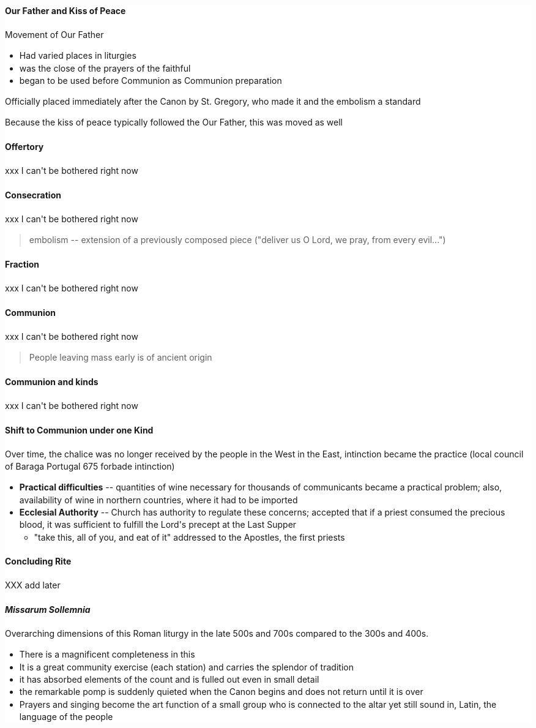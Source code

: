 #### Our Father and Kiss of Peace
Movement of Our Father
- Had varied places in liturgies
- was the close of the prayers of the faithful
- began to be used before Communion as Communion preparation

Officially placed immediately after the Canon by St. Gregory, who made it and
the embolism a standard

Because the kiss of peace typically followed the Our Father, this was moved as
well

#### Offertory 
xxx I can't be bothered right now

#### Consecration
xxx I can't be bothered right now

> embolism -- extension of a previously composed piece ("deliver us O Lord, we
> pray, from every evil...")

#### Fraction
xxx I can't be bothered right now

#### Communion
xxx I can't be bothered right now

> People leaving mass early is of ancient origin

#### Communion and kinds
xxx I can't be bothered right now

#### Shift to Communion under one Kind
Over time, the chalice was no longer received by the people in the West in the
East, intinction became the practice (local council of Baraga Portugal 675
forbade intinction)
- **Practical difficulties** -- quantities of wine necessary for thousands of
communicants became a practical problem; also, availability of wine in northern
countries, where it had to be imported
- **Ecclesial Authority** -- Church has authority to regulate these concerns;
accepted that if a priest consumed the precious blood, it was sufficient to
fulfill the Lord's precept at the Last Supper
    - "take this, all of you, and eat of it" addressed to the Apostles, the
    first priests

#### Concluding Rite
XXX add later

#### *Missarum Sollemnia* 
Overarching dimensions of this Roman liturgy in the late 500s and 700s compared
to the 300s and 400s.
- There is a magnificent completeness in this
- It is a great community exercise (each station) and carries the splendor of
tradition
- it has absorbed elements of the count and is fulled out even in small detail
- the remarkable pomp is suddenly quieted when the Canon begins and does not
return until it is over
- Prayers and singing become the art function of a small group who is connected
to the altar yet still sound in, Latin, the language of the people
